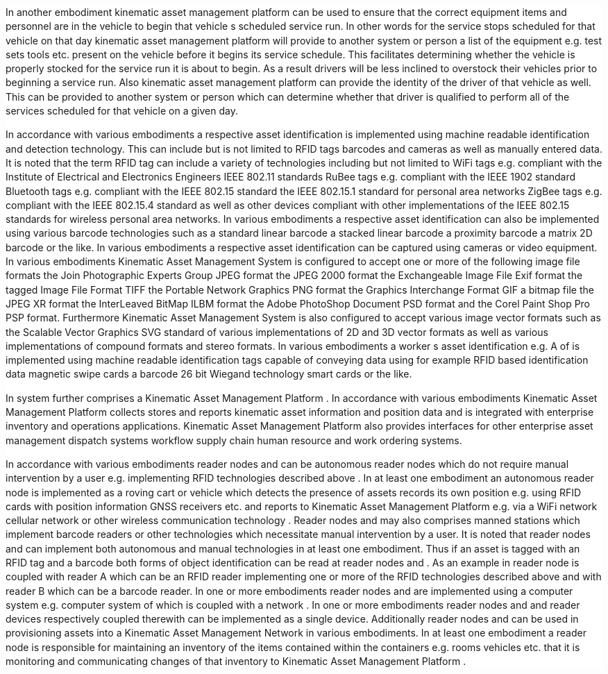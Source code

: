 In another embodiment kinematic asset management platform can be used to ensure that the correct equipment items and personnel are in the vehicle to begin that vehicle s scheduled service run. In other words for the service stops scheduled for that vehicle on that day kinematic asset management platform will provide to another system or person a list of the equipment e.g. test sets tools etc. present on the vehicle before it begins its service schedule. This facilitates determining whether the vehicle is properly stocked for the service run it is about to begin. As a result drivers will be less inclined to overstock their vehicles prior to beginning a service run. Also kinematic asset management platform can provide the identity of the driver of that vehicle as well. This can be provided to another system or person which can determine whether that driver is qualified to perform all of the services scheduled for that vehicle on a given day.

In accordance with various embodiments a respective asset identification is implemented using machine readable identification and detection technology. This can include but is not limited to RFID tags barcodes and cameras as well as manually entered data. It is noted that the term RFID tag can include a variety of technologies including but not limited to WiFi tags e.g. compliant with the Institute of Electrical and Electronics Engineers IEEE 802.11 standards RuBee tags e.g. compliant with the IEEE 1902 standard Bluetooth tags e.g. compliant with the IEEE 802.15 standard the IEEE 802.15.1 standard for personal area networks ZigBee tags e.g. compliant with the IEEE 802.15.4 standard as well as other devices compliant with other implementations of the IEEE 802.15 standards for wireless personal area networks. In various embodiments a respective asset identification can also be implemented using various barcode technologies such as a standard linear barcode a stacked linear barcode a proximity barcode a matrix 2D barcode or the like. In various embodiments a respective asset identification can be captured using cameras or video equipment. In various embodiments Kinematic Asset Management System is configured to accept one or more of the following image file formats the Join Photographic Experts Group JPEG format the JPEG 2000 format the Exchangeable Image File Exif format the tagged Image File Format TIFF the Portable Network Graphics PNG format the Graphics Interchange Format GIF a bitmap file the JPEG XR format the InterLeaved BitMap ILBM format the Adobe PhotoShop Document PSD format and the Corel Paint Shop Pro PSP format. Furthermore Kinematic Asset Management System is also configured to accept various image vector formats such as the Scalable Vector Graphics SVG standard of various implementations of 2D and 3D vector formats as well as various implementations of compound formats and stereo formats. In various embodiments a worker s asset identification e.g. A of is implemented using machine readable identification tags capable of conveying data using for example RFID based identification data magnetic swipe cards a barcode 26 bit Wiegand technology smart cards or the like.

In system further comprises a Kinematic Asset Management Platform . In accordance with various embodiments Kinematic Asset Management Platform collects stores and reports kinematic asset information and position data and is integrated with enterprise inventory and operations applications. Kinematic Asset Management Platform also provides interfaces for other enterprise asset management dispatch systems workflow supply chain human resource and work ordering systems.

In accordance with various embodiments reader nodes and can be autonomous reader nodes which do not require manual intervention by a user e.g. implementing RFID technologies described above . In at least one embodiment an autonomous reader node is implemented as a roving cart or vehicle which detects the presence of assets records its own position e.g. using RFID cards with position information GNSS receivers etc. and reports to Kinematic Asset Management Platform e.g. via a WiFi network cellular network or other wireless communication technology . Reader nodes and may also comprises manned stations which implement barcode readers or other technologies which necessitate manual intervention by a user. It is noted that reader nodes and can implement both autonomous and manual technologies in at least one embodiment. Thus if an asset is tagged with an RFID tag and a barcode both forms of object identification can be read at reader nodes and . As an example in reader node is coupled with reader A which can be an RFID reader implementing one or more of the RFID technologies described above and with reader B which can be a barcode reader. In one or more embodiments reader nodes and are implemented using a computer system e.g. computer system of which is coupled with a network . In one or more embodiments reader nodes and and reader devices respectively coupled therewith can be implemented as a single device. Additionally reader nodes and can be used in provisioning assets into a Kinematic Asset Management Network in various embodiments. In at least one embodiment a reader node is responsible for maintaining an inventory of the items contained within the containers e.g. rooms vehicles etc. that it is monitoring and communicating changes of that inventory to Kinematic Asset Management Platform .
